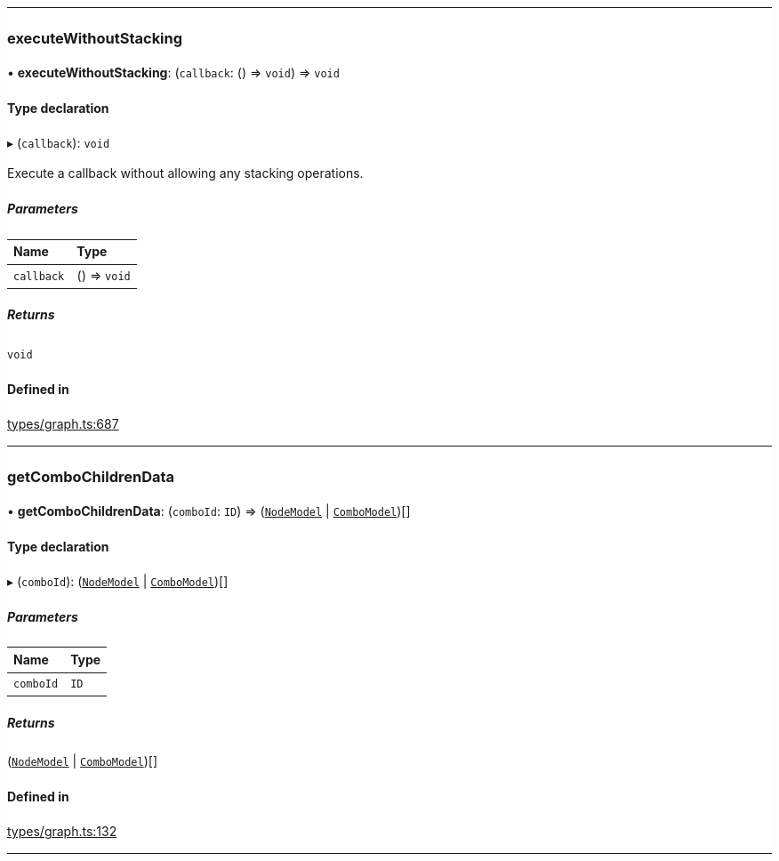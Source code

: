 ___

### executeWithoutStacking

• **executeWithoutStacking**: (`callback`: () => `void`) => `void`

#### Type declaration

▸ (`callback`): `void`

Execute a callback without allowing any stacking operations.

##### Parameters

| Name | Type |
| :------ | :------ |
| `callback` | () => `void` |

##### Returns

`void`

#### Defined in

[types/graph.ts:687](https://github.com/antvis/G6/blob/1eda86a093/packages/g6/src/types/graph.ts#L687)

___

### getComboChildrenData

• **getComboChildrenData**: (`comboId`: `ID`) => ([`NodeModel`](../modules/types.md#nodemodel) \| [`ComboModel`](../modules/types.md#combomodel))[]

#### Type declaration

▸ (`comboId`): ([`NodeModel`](../modules/types.md#nodemodel) \| [`ComboModel`](../modules/types.md#combomodel))[]

##### Parameters

| Name | Type |
| :------ | :------ |
| `comboId` | `ID` |

##### Returns

([`NodeModel`](../modules/types.md#nodemodel) \| [`ComboModel`](../modules/types.md#combomodel))[]

#### Defined in

[types/graph.ts:132](https://github.com/antvis/G6/blob/1eda86a093/packages/g6/src/types/graph.ts#L132)

___
